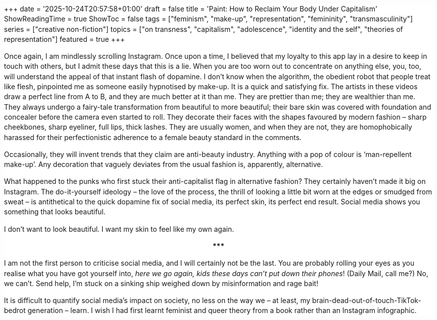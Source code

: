 +++
date = '2025-10-24T20:57:58+01:00'
draft = false
title = 'Paint: How to Reclaim Your Body Under Capitalism'
ShowReadingTime = true
ShowToc = false
tags = ["feminism", "make-up", "representation", "femininity", "transmasculinity"]
series = ["creative non-fiction"]
topics = ["on transness", "capitalism", "adolescence", "identity and the self", "theories of representation"]
featured = true
+++

<style>
.marginauto {
    margin: 10px auto 20px;
    display: block;
}
</style>

Once again, I am mindlessly scrolling Instagram. Once upon a time, I believed that my loyalty to this app lay in a desire to keep in touch with others, but I admit these days that this is a lie. When you are too worn out to concentrate on anything else, you, too, will understand the appeal of that instant flash of dopamine. I don’t know when the algorithm, the obedient robot that people treat like flesh, pinpointed me as someone easily hypnotised by make-up. It is a quick and satisfying fix. The artists in these videos draw a perfect line from A to B, and they are much better at it than me. They are prettier than me; they are wealthier than me. They always undergo a fairy-tale transformation from beautiful to more beautiful; their bare skin was covered with foundation and concealer before the camera even started to roll. They decorate their faces with the shapes favoured by modern fashion – sharp cheekbones, sharp eyeliner, full lips, thick lashes. They are usually women, and when they are not, they are homophobically harassed for their perfectionistic adherence to a female beauty standard in the comments.

Occasionally, they will invent trends that they claim are anti-beauty industry. Anything with a pop of colour is ‘man-repellent make-up’. Any decoration that vaguely deviates from the usual fashion is, apparently, alternative.

What happened to the punks who first stuck their anti-capitalist flag in alternative fashion? They certainly haven’t made it big on Instagram. The do-it-yourself ideology – the love of the process, the thrill of looking a little bit worn at the edges or smudged from sweat – is antithetical to the quick dopamine fix of social media, its perfect skin, its perfect end result. Social media shows you something that looks beautiful.

I don’t want to look beautiful. I want my skin to feel like my own again.

<p style="text-align: center;">
<b>***</b>
</p>

I am not the first person to criticise social media, and I will certainly not be the last. You are probably rolling your eyes as you realise what you have got yourself into, *here we go again, kids these days can’t put down their phones*! (Daily Mail, call me?) No, we can’t. Send help, I’m stuck on a sinking ship weighed down by misinformation and rage bait!

It is difficult to quantify social media’s impact on society, no less on the way we – at least, my brain-dead-out-of-touch-TikTok-bedrot generation – learn. I wish I had first learnt feminist and queer theory from a book rather than an Instagram infographic. 
